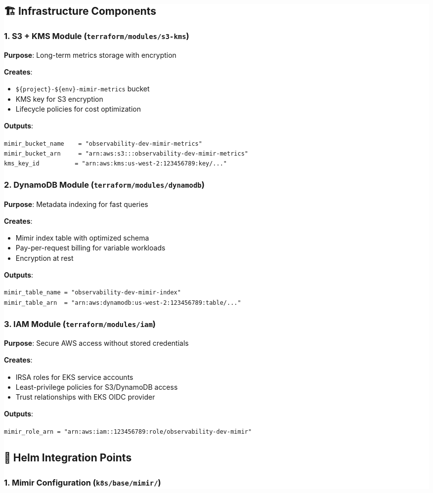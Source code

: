 ## 🏗️ **Infrastructure Components**

### **1. S3 + KMS Module** (`terraform/modules/s3-kms`)

**Purpose**: Long-term metrics storage with encryption

**Creates**:

- `${project}-${env}-mimir-metrics` bucket
- KMS key for S3 encryption
- Lifecycle policies for cost optimization

**Outputs**:

```hcl
mimir_bucket_name    = "observability-dev-mimir-metrics"
mimir_bucket_arn     = "arn:aws:s3:::observability-dev-mimir-metrics"
kms_key_id          = "arn:aws:kms:us-west-2:123456789:key/..."
```

### **2. DynamoDB Module** (`terraform/modules/dynamodb`)

**Purpose**: Metadata indexing for fast queries

**Creates**:

- Mimir index table with optimized schema
- Pay-per-request billing for variable workloads
- Encryption at rest

**Outputs**:

```hcl
mimir_table_name = "observability-dev-mimir-index"
mimir_table_arn  = "arn:aws:dynamodb:us-west-2:123456789:table/..."
```

### **3. IAM Module** (`terraform/modules/iam`)

**Purpose**: Secure AWS access without stored credentials

**Creates**:

- IRSA roles for EKS service accounts
- Least-privilege policies for S3/DynamoDB access
- Trust relationships with EKS OIDC provider

**Outputs**:

```hcl
mimir_role_arn = "arn:aws:iam::123456789:role/observability-dev-mimir"
```

## 🎯 **Helm Integration Points**

### **1. Mimir Configuration** (`k8s/base/mimir/`)

